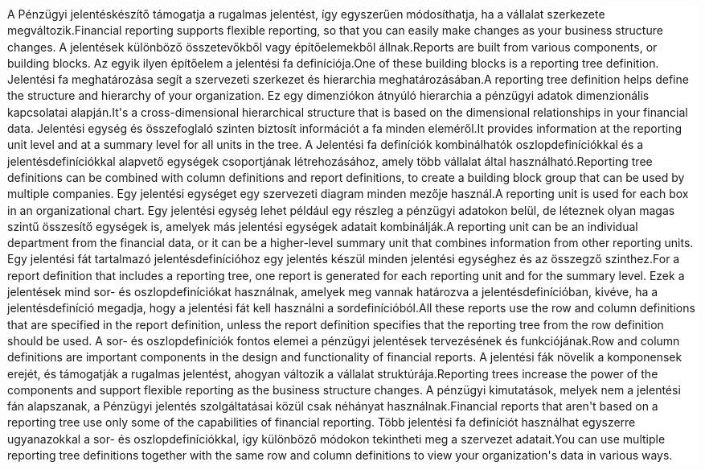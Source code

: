 <span data-ttu-id="aee45-107">A Pénzügyi jelentéskészítő támogatja a rugalmas jelentést, így egyszerűen módosíthatja, ha a vállalat szerkezete megváltozik.</span><span class="sxs-lookup"><span data-stu-id="aee45-107">Financial reporting supports flexible reporting, so that you can easily make changes as your business structure changes.</span></span> <span data-ttu-id="aee45-108">A jelentések különböző összetevőkből vagy építőelemekből állnak.</span><span class="sxs-lookup"><span data-stu-id="aee45-108">Reports are built from various components, or building blocks.</span></span> <span data-ttu-id="aee45-109">Az egyik ilyen építőelem a jelentési fa definíciója.</span><span class="sxs-lookup"><span data-stu-id="aee45-109">One of these building blocks is a reporting tree definition.</span></span> <span data-ttu-id="aee45-110">Jelentési fa meghatározása segít a szervezeti szerkezet és hierarchia meghatározásában.</span><span class="sxs-lookup"><span data-stu-id="aee45-110">A reporting tree definition helps define the structure and hierarchy of your organization.</span></span> <span data-ttu-id="aee45-111">Ez egy dimenziókon átnyúló hierarchia a pénzügyi adatok dimenzionális kapcsolatai alapján.</span><span class="sxs-lookup"><span data-stu-id="aee45-111">It's a cross-dimensional hierarchical structure that is based on the dimensional relationships in your financial data.</span></span> <span data-ttu-id="aee45-112">Jelentési egység és összefoglaló szinten biztosít információt a fa minden eleméről.</span><span class="sxs-lookup"><span data-stu-id="aee45-112">It provides information at the reporting unit level and at a summary level for all units in the tree.</span></span> <span data-ttu-id="aee45-113">A Jelentési fa definíciók kombinálhatók oszlopdefiníciókkal és a jelentésdefiníciókkal alapvető egységek csoportjának létrehozásához, amely több vállalat által használható.</span><span class="sxs-lookup"><span data-stu-id="aee45-113">Reporting tree definitions can be combined with column definitions and report definitions, to create a building block group that can be used by multiple companies.</span></span> <span data-ttu-id="aee45-114">Egy jelentési egységet egy szervezeti diagram minden mezője használ.</span><span class="sxs-lookup"><span data-stu-id="aee45-114">A reporting unit is used for each box in an organizational chart.</span></span> <span data-ttu-id="aee45-115">Egy jelentési egység lehet például egy részleg a pénzügyi adatokon belül, de léteznek olyan magas szintű összesítő egységek is, amelyek más jelentési egységek adatait kombinálják.</span><span class="sxs-lookup"><span data-stu-id="aee45-115">A reporting unit can be an individual department from the financial data, or it can be a higher-level summary unit that combines information from other reporting units.</span></span> <span data-ttu-id="aee45-116">Egy jelentési fát tartalmazó jelentésdefinícióhoz egy jelentés készül minden jelentési egységhez és az összegző szinthez.</span><span class="sxs-lookup"><span data-stu-id="aee45-116">For a report definition that includes a reporting tree, one report is generated for each reporting unit and for the summary level.</span></span> <span data-ttu-id="aee45-117">Ezek a jelentések mind sor- és oszlopdefiníciókat használnak, amelyek meg vannak határozva a jelentésdefinícióban, kivéve, ha a jelentésdefiníció megadja, hogy a jelentési fát kell használni a sordefinícióból.</span><span class="sxs-lookup"><span data-stu-id="aee45-117">All these reports use the row and column definitions that are specified in the report definition, unless the report definition specifies that the reporting tree from the row definition should be used.</span></span> <span data-ttu-id="aee45-118">A sor- és oszlopdefiníciók fontos elemei a pénzügyi jelentések tervezésének és funkciójának.</span><span class="sxs-lookup"><span data-stu-id="aee45-118">Row and column definitions are important components in the design and functionality of financial reports.</span></span> <span data-ttu-id="aee45-119">A jelentési fák növelik a komponensek erejét, és támogatják a rugalmas jelentést, ahogyan változik a vállalat struktúrája.</span><span class="sxs-lookup"><span data-stu-id="aee45-119">Reporting trees increase the power of the components and support flexible reporting as the business structure changes.</span></span> <span data-ttu-id="aee45-120">A pénzügyi kimutatások, melyek nem a jelentési fán alapszanak, a Pénzügyi jelentés szolgáltatásai közül csak néhányat használnak.</span><span class="sxs-lookup"><span data-stu-id="aee45-120">Financial reports that aren't based on a reporting tree use only some of the capabilities of financial reporting.</span></span> <span data-ttu-id="aee45-121">Több jelentési fa definíciót használhat egyszerre ugyanazokkal a sor- és oszlopdefiníciókkal, így különböző módokon tekintheti meg a szervezet adatait.</span><span class="sxs-lookup"><span data-stu-id="aee45-121">You can use multiple reporting tree definitions together with the same row and column definitions to view your organization's data in various ways.</span></span>
